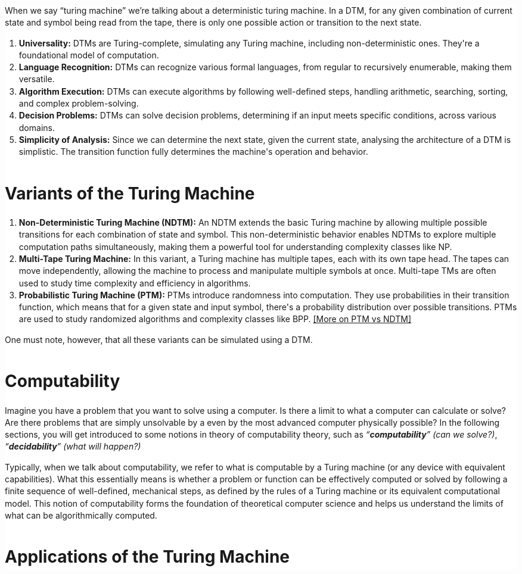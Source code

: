 When we say “turing machine” we’re talking about a deterministic turing machine. In a DTM, for any given combination of current state and symbol being read from the tape, there is only one possible action or transition to the next state. 

1. **Universality:** DTMs are Turing-complete, simulating any Turing machine, including non-deterministic ones. They're a foundational model of computation.
2. **Language Recognition:** DTMs can recognize various formal languages, from regular to recursively enumerable, making them versatile.
3. **Algorithm Execution:** DTMs can execute algorithms by following well-defined steps, handling arithmetic, searching, sorting, and complex problem-solving.
4. **Decision Problems:** DTMs can solve decision problems, determining if an input meets specific conditions, across various domains.
5. **Simplicity of Analysis:** Since we can determine the next state, given the current state, analysing the architecture of a DTM is simplistic. The transition function fully determines the machine's operation and behavior.

# Variants of the Turing Machine

1. **Non-Deterministic Turing Machine (NDTM):** An NDTM extends the basic Turing machine by allowing multiple possible transitions for each combination of state and symbol. This non-deterministic behavior enables NDTMs to explore multiple computation paths simultaneously, making them a powerful tool for understanding complexity classes like NP.
2. **Multi-Tape Turing Machine:** In this variant, a Turing machine has multiple tapes, each with its own tape head. The tapes can move independently, allowing the machine to process and manipulate multiple symbols at once. Multi-tape TMs are often used to study time complexity and efficiency in algorithms.
3. **Probabilistic Turing Machine (PTM):** PTMs introduce randomness into computation. They use probabilities in their transition function, which means that for a given state and input symbol, there's a probability distribution over possible transitions. PTMs are used to study randomized algorithms and complexity classes like BPP. [[More on PTM vs NDTM]](https://cstheory.stackexchange.com/questions/632/what-is-the-difference-between-non-determinism-and-randomness)

One must note, however, that all these variants can be simulated using a DTM.

# Computability

Imagine you have a problem that you want to solve using a computer. Is there a limit to what a computer can calculate or solve? Are there problems that are simply unsolvable by a even by the most advanced computer physically possible? In the following sections, you will get introduced to some notions in theory of computability theory, such as *“**computability**” (can we solve?)*, *“**decidability**” (what will happen?)*

Typically, when we talk about computability, we refer to what is computable by a Turing machine (or any device with equivalent capabilities). What this essentially means is whether a problem or function can be effectively computed or solved by following a finite sequence of well-defined, mechanical steps, as defined by the rules of a Turing machine or its equivalent computational model. This notion of computability forms the foundation of theoretical computer science and helps us understand the limits of what can be algorithmically computed.

# Applications of the Turing Machine
